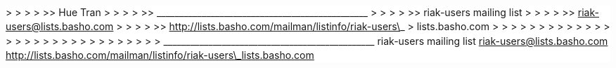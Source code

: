 &gt; &gt; &gt; &gt; &gt;&gt; Hue Tran
&gt; &gt; &gt; &gt; &gt;&gt; \_\_\_\_\_\_\_\_\_\_\_\_\_\_\_\_\_\_\_\_\_\_\_\_\_\_\_\_\_\_\_\_\_\_\_\_\_\_\_\_\_\_\_\_\_\_\_
&gt; &gt; &gt; &gt; &gt;&gt; riak-users mailing list
&gt; &gt; &gt; &gt; &gt;&gt; riak-users@lists.basho.com
&gt; &gt; &gt; &gt; &gt;&gt; http://lists.basho.com/mailman/listinfo/riak-users\_
&gt; lists.basho.com
&gt; &gt; &gt; &gt; &gt;
&gt; &gt; &gt; &gt; &gt;
&gt; &gt; &gt; &gt;
&gt; &gt; &gt; &gt;
&gt; &gt; &gt;
&gt; &gt; &gt;
&gt; &gt;
&gt; &gt;
&gt;
&gt;
\_\_\_\_\_\_\_\_\_\_\_\_\_\_\_\_\_\_\_\_\_\_\_\_\_\_\_\_\_\_\_\_\_\_\_\_\_\_\_\_\_\_\_\_\_\_\_
riak-users mailing list
riak-users@lists.basho.com
http://lists.basho.com/mailman/listinfo/riak-users\_lists.basho.com

